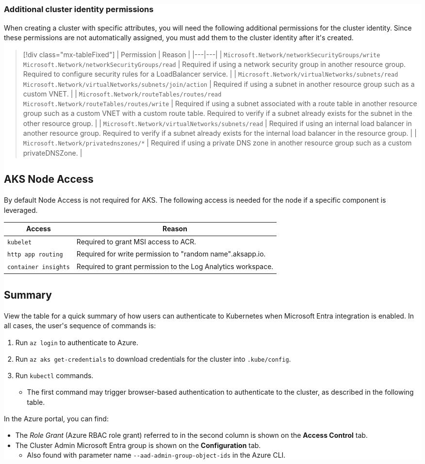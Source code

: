 ### Additional cluster identity permissions

When creating a cluster with specific attributes, you will need the following additional permissions for the cluster identity. Since these permissions are not automatically assigned, you must add them to the cluster identity after it's created.

> [!div class="mx-tableFixed"]
> | Permission | Reason |
> |---|---|
> | `Microsoft.Network/networkSecurityGroups/write` <br/> `Microsoft.Network/networkSecurityGroups/read` | Required if using a network security group in another resource group. Required to configure security rules for a LoadBalancer service. |
> | `Microsoft.Network/virtualNetworks/subnets/read` <br/> `Microsoft.Network/virtualNetworks/subnets/join/action` | Required if using a subnet in another resource group such as a custom VNET. |
> | `Microsoft.Network/routeTables/routes/read` <br/> `Microsoft.Network/routeTables/routes/write` | Required if using a subnet associated with a route table in another resource group such as a custom VNET with a custom route table. Required to verify if a subnet already exists for the subnet in the other resource group. |
> | `Microsoft.Network/virtualNetworks/subnets/read` | Required if using an internal load balancer in another resource group. Required to verify if a subnet already exists for the internal load balancer in the resource group. |
> | `Microsoft.Network/privatednszones/*` | Required if using a private DNS zone in another resource group such as a custom privateDNSZone. |

## AKS Node Access

By default Node Access is not required for AKS.  The following access is needed for the node if a specific component is leveraged.

| Access | Reason |
|---|---|
| `kubelet` | Required to grant MSI access to ACR. |
| `http app routing` | Required for write permission to "random name".aksapp.io. |
| `container insights` | Required to grant permission to the Log Analytics workspace. |

## Summary

View the table for a quick summary of how users can authenticate to Kubernetes when Microsoft Entra integration is enabled. In all cases, the user's sequence of commands is:

1. Run `az login` to authenticate to Azure.
1. Run `az aks get-credentials` to download credentials for the cluster into `.kube/config`.
1. Run `kubectl` commands.

   * The first command may trigger browser-based authentication to authenticate to the cluster, as described in the following table.

In the Azure portal, you can find:

* The *Role Grant* (Azure RBAC role grant) referred to in the second column is shown on the **Access Control** tab. 
* The Cluster Admin Microsoft Entra group is shown on the **Configuration** tab.
  * Also found with parameter name `--aad-admin-group-object-ids` in the Azure CLI.


[kubernetes-authentication]: https://kubernetes.io/docs/reference/access-authn-authz/authentication
[webhook-token-docs]: https://kubernetes.io/docs/reference/access-authn-authz/authentication/#webhook-token-authentication
[kubernetes-rbac]: https://kubernetes.io/docs/reference/access-authn-authz/rbac/
[openid-connect]: /azure/active-directory/develop/v2-protocols-oidc
[az-aks-get-credentials]: /cli/azure/aks#az_aks_get_credentials
[azure-rbac]: /azure/role-based-access-control/overview
[aks-aad]: managed-azure-ad.md
[aks-concepts-clusters-workloads]: concepts-clusters-workloads.md
[aks-concepts-security]: concepts-security.md
[aks-concepts-scale]: concepts-scale.md
[aks-concepts-storage]: concepts-storage.md
[aks-concepts-network]: concepts-network.md
[operator-best-practices-identity]: operator-best-practices-identity.md
[upgrade-per-cluster]: ../azure-monitor/containers/container-insights-update-metrics.md#upgrade-per-cluster-using-azure-cli